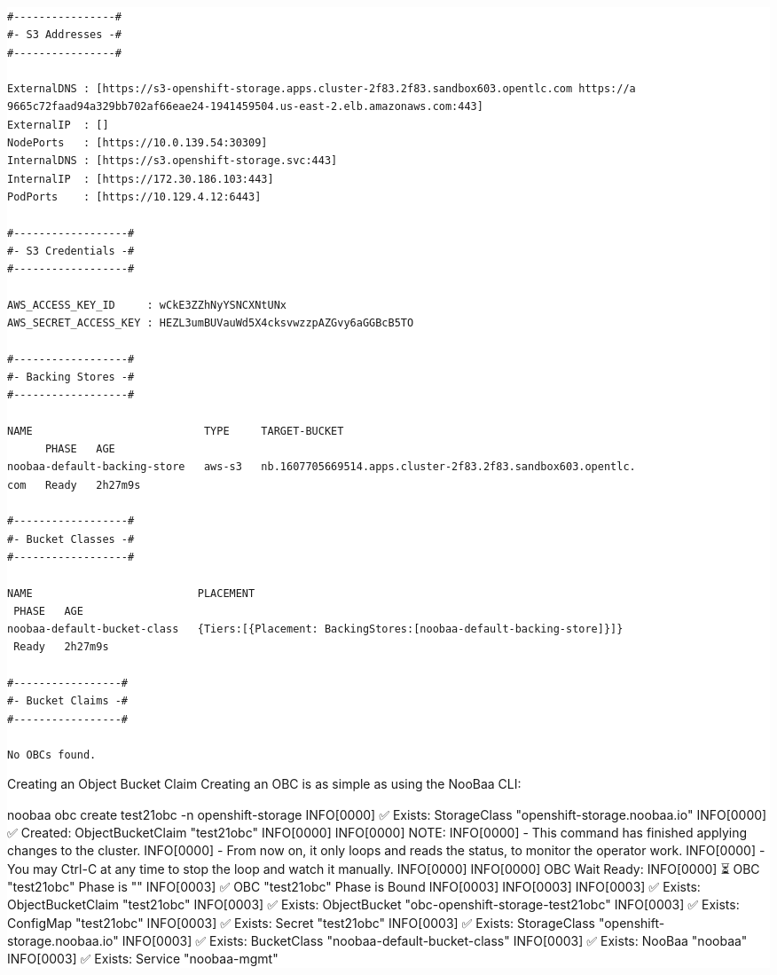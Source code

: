 	#----------------#
	#- S3 Addresses -#
	#----------------#
	
	ExternalDNS : [https://s3-openshift-storage.apps.cluster-2f83.2f83.sandbox603.opentlc.com https://a
	9665c72faad94a329bb702af66eae24-1941459504.us-east-2.elb.amazonaws.com:443]
	ExternalIP  : []
	NodePorts   : [https://10.0.139.54:30309]
	InternalDNS : [https://s3.openshift-storage.svc:443]
	InternalIP  : [https://172.30.186.103:443]
	PodPorts    : [https://10.129.4.12:6443]
	
	#------------------#
	#- S3 Credentials -#
	#------------------#
	
	AWS_ACCESS_KEY_ID     : wCkE3ZZhNyYSNCXNtUNx
	AWS_SECRET_ACCESS_KEY : HEZL3umBUVauWd5X4cksvwzzpAZGvy6aGGBcB5TO
	
	#------------------#
	#- Backing Stores -#
	#------------------#
	
	NAME                           TYPE     TARGET-BUCKET
	      PHASE   AGE
	noobaa-default-backing-store   aws-s3   nb.1607705669514.apps.cluster-2f83.2f83.sandbox603.opentlc.
	com   Ready   2h27m9s
	
	#------------------#
	#- Bucket Classes -#
	#------------------#
	
	NAME                          PLACEMENT
	 PHASE   AGE
	noobaa-default-bucket-class   {Tiers:[{Placement: BackingStores:[noobaa-default-backing-store]}]}
	 Ready   2h27m9s
	
	#-----------------#
	#- Bucket Claims -#
	#-----------------#
	
	No OBCs found.


Creating an Object Bucket Claim
Creating an OBC is as simple as using the NooBaa CLI:
	
noobaa obc create test21obc -n openshift-storage
	INFO[0000] ✅ Exists: StorageClass "openshift-storage.noobaa.io"
	INFO[0000] ✅ Created: ObjectBucketClaim "test21obc"
	INFO[0000]
	INFO[0000] NOTE:
	INFO[0000]   - This command has finished applying changes to the cluster.
	INFO[0000]   - From now on, it only loops and reads the status, to monitor the operator work.
	INFO[0000]   - You may Ctrl-C at any time to stop the loop and watch it manually.
	INFO[0000]
	INFO[0000] OBC Wait Ready:
	INFO[0000] ⏳ OBC "test21obc" Phase is ""
	INFO[0003] ✅ OBC "test21obc" Phase is Bound
	INFO[0003]
	INFO[0003]
	INFO[0003] ✅ Exists: ObjectBucketClaim "test21obc"
	INFO[0003] ✅ Exists: ObjectBucket "obc-openshift-storage-test21obc"
	INFO[0003] ✅ Exists: ConfigMap "test21obc"
	INFO[0003] ✅ Exists: Secret "test21obc"
	INFO[0003] ✅ Exists: StorageClass "openshift-storage.noobaa.io"
	INFO[0003] ✅ Exists: BucketClass "noobaa-default-bucket-class"
	INFO[0003] ✅ Exists: NooBaa "noobaa"
	INFO[0003] ✅ Exists: Service "noobaa-mgmt"